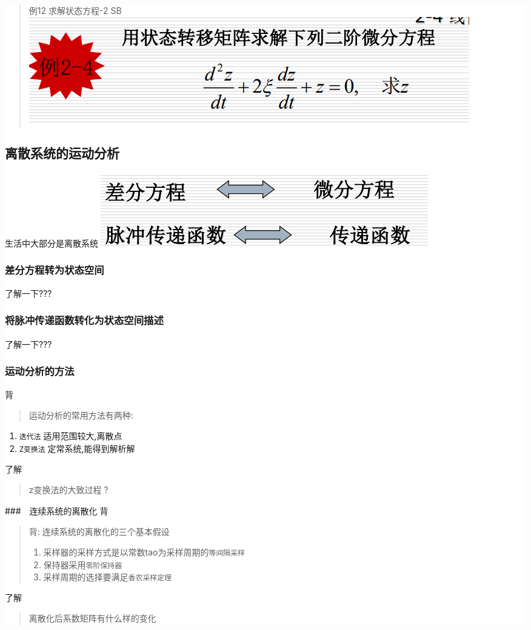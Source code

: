 > 例12 求解状态方程-2
> SB
> ![](assets/2022-11-07-20-15-44.png)

## 离散系统的运动分析
生活中大部分是离散系统
![](assets/2022-11-07-20-45-04.png)
### 差分方程转为状态空间
了解一下???
### 将脉冲传递函数转化为状态空间描述
了解一下???
### 运动分析的方法
背
> 运动分析的常用方法有两种: 
1. `迭代法` 适用范围较大,离散点
2. `Z变换法` 定常系统,能得到解析解

了解 
> z变换法的大致过程
> ?

###　连续系统的离散化
背
> 背: 连续系统的离散化的三个基本假设
> 1. 采样器的采样方式是以常数tao为采样周期的`等间隔采样`
> 2. 保持器采用`零阶保持器`
> 3. 采样周期的选择要满足`香农采样定理`

了解
> 离散化后系数矩阵有什么样的变化